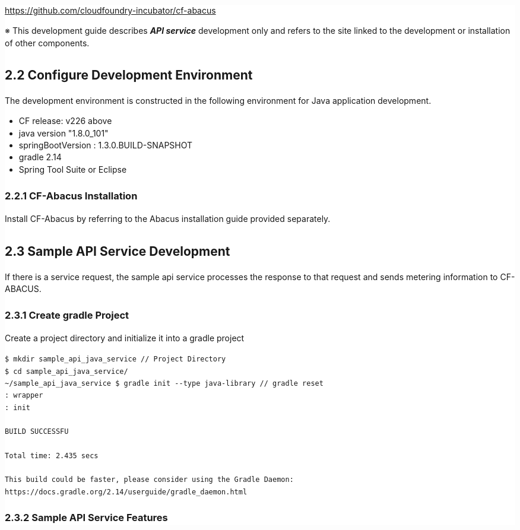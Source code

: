 https://github.com/cloudfoundry-incubator/cf-abacus
</td>
  </tr>
</table>                                              

※ This development guide describes ***API service*** development only and refers to the site linked to the development or installation of other components.



## <div id='8'/>2.2 Configure Development Environment


The development environment is constructed in the following environment for Java application development.



-   CF release: v226 above
-   java version "1.8.0_101"
-   springBootVersion : 1.3.0.BUILD-SNAPSHOT
-   gradle 2.14
-   Spring Tool Suite or Eclipse



### <div id='9'/>2.2.1 CF-Abacus Installation
    

Install CF-Abacus by referring to the Abacus installation guide provided separately.


## <div id='10'/>2.3 Sample API Service Development 
    
If there is a service request, the sample api service processes the response to that request and sends metering information to CF-ABACUS.


### <div id='11'/>2.3.1 Create gradle Project

Create a project directory and initialize it into a gradle project


	$ mkdir sample_api_java_service // Project Directory
	$ cd sample_api_java_service/
	~/sample_api_java_service $ gradle init --type java-library // gradle reset
	: wrapper
	: init

	BUILD SUCCESSFU

	Total time: 2.435 secs

	This build could be faster, please consider using the Gradle Daemon: 
	https://docs.gradle.org/2.14/userguide/gradle_daemon.html
  

### <div id='12'/>2.3.2 Sample API Service Features
